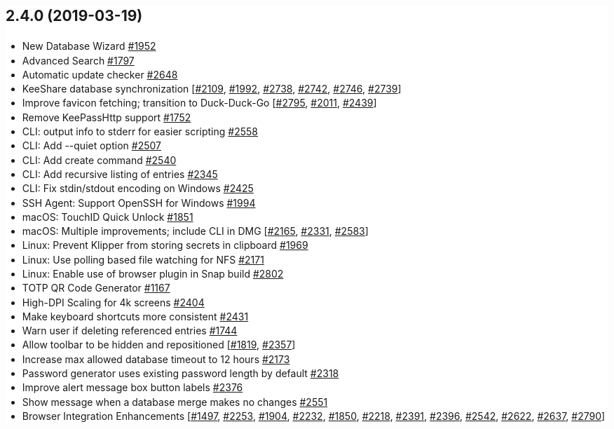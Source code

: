 ## 2.4.0 (2019-03-19)

- New Database Wizard [#1952](https://github.com/keepassxreboot/keepassxc/issues/1952)
- Advanced Search [#1797](https://github.com/keepassxreboot/keepassxc/issues/1797)
- Automatic update checker [#2648](https://github.com/keepassxreboot/keepassxc/issues/2648)
- KeeShare database synchronization [[#2109](https://github.com/keepassxreboot/keepassxc/issues/2109), [#1992](https://github.com/keepassxreboot/keepassxc/issues/1992), [#2738](https://github.com/keepassxreboot/keepassxc/issues/2738), [#2742](https://github.com/keepassxreboot/keepassxc/issues/2742), [#2746](https://github.com/keepassxreboot/keepassxc/issues/2746), [#2739](https://github.com/keepassxreboot/keepassxc/issues/2739)]
- Improve favicon fetching; transition to Duck-Duck-Go [[#2795](https://github.com/keepassxreboot/keepassxc/issues/2795), [#2011](https://github.com/keepassxreboot/keepassxc/issues/2011), [#2439](https://github.com/keepassxreboot/keepassxc/issues/2439)]
- Remove KeePassHttp support [#1752](https://github.com/keepassxreboot/keepassxc/issues/1752)
- CLI: output info to stderr for easier scripting [#2558](https://github.com/keepassxreboot/keepassxc/issues/2558)
- CLI: Add --quiet option [#2507](https://github.com/keepassxreboot/keepassxc/issues/2507)
- CLI: Add create command [#2540](https://github.com/keepassxreboot/keepassxc/issues/2540)
- CLI: Add recursive listing of entries [#2345](https://github.com/keepassxreboot/keepassxc/issues/2345)
- CLI: Fix stdin/stdout encoding on Windows [#2425](https://github.com/keepassxreboot/keepassxc/issues/2425)
- SSH Agent: Support OpenSSH for Windows [#1994](https://github.com/keepassxreboot/keepassxc/issues/1994)
- macOS: TouchID Quick Unlock [#1851](https://github.com/keepassxreboot/keepassxc/issues/1851)
- macOS: Multiple improvements; include CLI in DMG [[#2165](https://github.com/keepassxreboot/keepassxc/issues/2165), [#2331](https://github.com/keepassxreboot/keepassxc/issues/2331), [#2583](https://github.com/keepassxreboot/keepassxc/issues/2583)]
- Linux: Prevent Klipper from storing secrets in clipboard [#1969](https://github.com/keepassxreboot/keepassxc/issues/1969)
- Linux: Use polling based file watching for NFS [#2171](https://github.com/keepassxreboot/keepassxc/issues/2171)
- Linux: Enable use of browser plugin in Snap build [#2802](https://github.com/keepassxreboot/keepassxc/issues/2802)
- TOTP QR Code Generator [#1167](https://github.com/keepassxreboot/keepassxc/issues/1167)
- High-DPI Scaling for 4k screens [#2404](https://github.com/keepassxreboot/keepassxc/issues/2404)
- Make keyboard shortcuts more consistent [#2431](https://github.com/keepassxreboot/keepassxc/issues/2431)
- Warn user if deleting referenced entries [#1744](https://github.com/keepassxreboot/keepassxc/issues/1744)
- Allow toolbar to be hidden and repositioned [[#1819](https://github.com/keepassxreboot/keepassxc/issues/1819), [#2357](https://github.com/keepassxreboot/keepassxc/issues/2357)]
- Increase max allowed database timeout to 12 hours [#2173](https://github.com/keepassxreboot/keepassxc/issues/2173)
- Password generator uses existing password length by default [#2318](https://github.com/keepassxreboot/keepassxc/issues/2318)
- Improve alert message box button labels [#2376](https://github.com/keepassxreboot/keepassxc/issues/2376)
- Show message when a database merge makes no changes [#2551](https://github.com/keepassxreboot/keepassxc/issues/2551)
- Browser Integration Enhancements [[#1497](https://github.com/keepassxreboot/keepassxc/issues/1497), [#2253](https://github.com/keepassxreboot/keepassxc/issues/2253), [#1904](https://github.com/keepassxreboot/keepassxc/issues/1904), [#2232](https://github.com/keepassxreboot/keepassxc/issues/2232), [#1850](https://github.com/keepassxreboot/keepassxc/issues/1850), [#2218](https://github.com/keepassxreboot/keepassxc/issues/2218), [#2391](https://github.com/keepassxreboot/keepassxc/issues/2391), [#2396](https://github.com/keepassxreboot/keepassxc/issues/2396), [#2542](https://github.com/keepassxreboot/keepassxc/issues/2542), [#2622](https://github.com/keepassxreboot/keepassxc/issues/2622), [#2637](https://github.com/keepassxreboot/keepassxc/issues/2637), [#2790](https://github.com/keepassxreboot/keepassxc/issues/2790)]